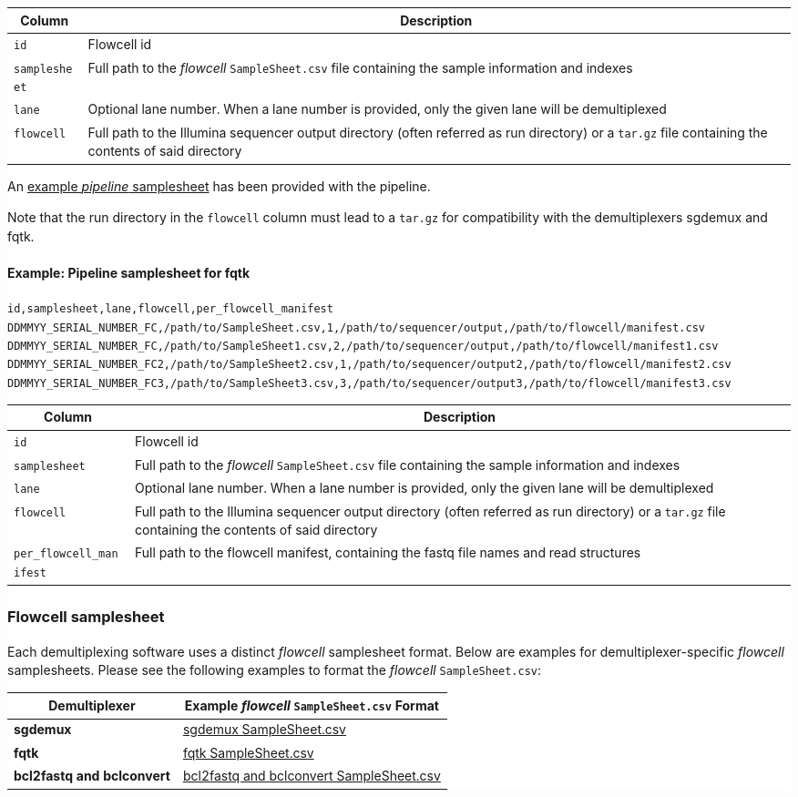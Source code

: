 | Column        | Description                                                                                                                                         |
| ------------- | --------------------------------------------------------------------------------------------------------------------------------------------------- |
| `id`          | Flowcell id                                                                                                                                         |
| `samplesheet` | Full path to the _flowcell_ `SampleSheet.csv` file containing the sample information and indexes                                                    |
| `lane`        | Optional lane number. When a lane number is provided, only the given lane will be demultiplexed                                                     |
| `flowcell`    | Full path to the Illumina sequencer output directory (often referred as run directory) or a `tar.gz` file containing the contents of said directory |

An [example _pipeline_ samplesheet](https://raw.githubusercontent.com/nf-core/test-datasets/demultiplex/samplesheet/1.3.0/flowcell_input.csv) has been provided with the pipeline.

Note that the run directory in the `flowcell` column must lead to a `tar.gz` for compatibility with the demultiplexers sgdemux and fqtk.

#### Example: Pipeline samplesheet for fqtk

```csv title="samplesheet.csv"
id,samplesheet,lane,flowcell,per_flowcell_manifest
DDMMYY_SERIAL_NUMBER_FC,/path/to/SampleSheet.csv,1,/path/to/sequencer/output,/path/to/flowcell/manifest.csv
DDMMYY_SERIAL_NUMBER_FC,/path/to/SampleSheet1.csv,2,/path/to/sequencer/output,/path/to/flowcell/manifest1.csv
DDMMYY_SERIAL_NUMBER_FC2,/path/to/SampleSheet2.csv,1,/path/to/sequencer/output2,/path/to/flowcell/manifest2.csv
DDMMYY_SERIAL_NUMBER_FC3,/path/to/SampleSheet3.csv,3,/path/to/sequencer/output3,/path/to/flowcell/manifest3.csv
```

| Column                  | Description                                                                                                                                         |
| ----------------------- | --------------------------------------------------------------------------------------------------------------------------------------------------- |
| `id`                    | Flowcell id                                                                                                                                         |
| `samplesheet`           | Full path to the _flowcell_ `SampleSheet.csv` file containing the sample information and indexes                                                    |
| `lane`                  | Optional lane number. When a lane number is provided, only the given lane will be demultiplexed                                                     |
| `flowcell`              | Full path to the Illumina sequencer output directory (often referred as run directory) or a `tar.gz` file containing the contents of said directory |
| `per_flowcell_manifest` | Full path to the flowcell manifest, containing the fastq file names and read structures                                                             |

### Flowcell samplesheet

Each demultiplexing software uses a distinct _flowcell_ samplesheet format. Below are examples for demultiplexer-specific _flowcell_ samplesheets. Please see the following examples to format the _flowcell_ `SampleSheet.csv`:

| Demultiplexer                | Example _flowcell_ `SampleSheet.csv` Format                                                                                                            |
| ---------------------------- | ------------------------------------------------------------------------------------------------------------------------------------------------------ |
| **sgdemux**                  | [sgdemux SampleSheet.csv](https://github.com/nf-core/test-datasets/blob/demultiplex/testdata/sim-data/out.sample_meta.csv)                             |
| **fqtk**                     | [fqtk SampleSheet.csv](https://github.com/fulcrumgenomics/nf-core-test-datasets/raw/fqtk/testdata/sim-data/fqtk_samplesheet.csv)                       |
| **bcl2fastq and bclconvert** | [bcl2fastq and bclconvert SampleSheet.csv](https://raw.githubusercontent.com/nf-core/test-datasets/demultiplex/samplesheet/1.3.0/b2fq-samplesheet.csv) |
